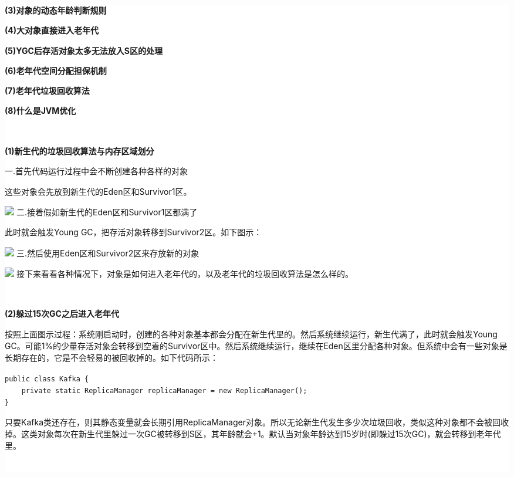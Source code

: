 
**(3\)对象的动态年龄判断规则**


**(4\)大对象直接进入老年代**


**(5\)YGC后存活对象太多无法放入S区的处理**


**(6\)老年代空间分配担保机制**


**(7\)老年代垃圾回收算法**


**(8\)什么是JVM优化**


 


**(1\)新生代的垃圾回收算法与内存区域划分**


一.首先代码运行过程中会不断创建各种各样的对象


这些对象会先放到新生代的Eden区和Survivor1区。


![](https://p3-sign.toutiaoimg.com/tos-cn-i-6w9my0ksvp/eaa425094b0649a2a076bb096fee4ac6~tplv-obj.image?lk3s=ef143cfe&traceid=2024122723013551734767D479E2B48283&x-expires=2147483647&x-signature=7ygA8ZmdqStfJpbC6RltiFF3dg8%3D)
二.接着假如新生代的Eden区和Survivor1区都满了


此时就会触发Young GC，把存活对象转移到Survivor2区。如下图示：


![](https://p3-sign.toutiaoimg.com/tos-cn-i-6w9my0ksvp/a3c23f05e19e4b2aa4a5e868055daa25~tplv-obj.image?lk3s=ef143cfe&traceid=2024122723013551734767D479E2B48283&x-expires=2147483647&x-signature=ejWzCL1j0NLW%2FQwgM2D0dqC9nBI%3D)
三.然后使用Eden区和Survivor2区来存放新的对象


![](https://p3-sign.toutiaoimg.com/tos-cn-i-6w9my0ksvp/4ac610618d9b485b91f90029ef2c267c~tplv-obj.image?lk3s=ef143cfe&traceid=2024122723013551734767D479E2B48283&x-expires=2147483647&x-signature=K5yLWxyB2dN15ESJRSVRYBh6aBQ%3D)
接下来看看各种情况下，对象是如何进入老年代的，以及老年代的垃圾回收算法是怎么样的。


 


**(2\)躲过15次GC之后进入老年代**


按照上面图示过程：系统刚启动时，创建的各种对象基本都会分配在新生代里的。然后系统继续运行，新生代满了，此时就会触发Young GC。可能1%的少量存活对象会转移到空着的Survivor区中。然后系统继续运行，继续在Eden区里分配各种对象。但系统中会有一些对象是长期存在的，它是不会轻易的被回收掉的。如下代码所示：



```
public class Kafka {
    private static ReplicaManager replicaManager = new ReplicaManager();
}
```

只要Kafka类还存在，则其静态变量就会长期引用ReplicaManager对象。所以无论新生代发生多少次垃圾回收，类似这种对象都不会被回收掉。这类对象每次在新生代里躲过一次GC被转移到S区，其年龄就会\+1。默认当对象年龄达到15岁时(即躲过15次GC)，就会转移到老年代里。


 
